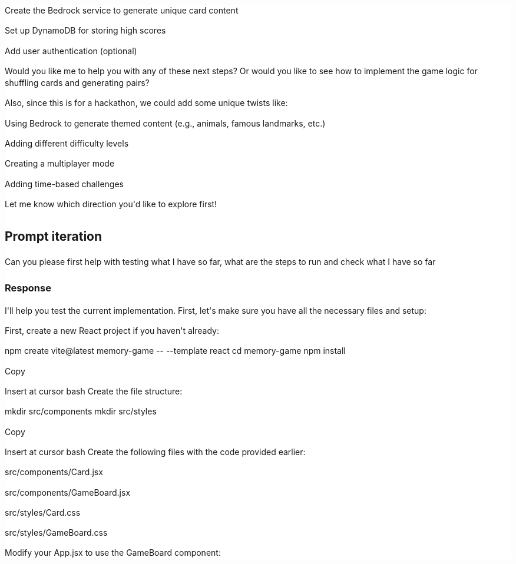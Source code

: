 Create the Bedrock service to generate unique card content

Set up DynamoDB for storing high scores

Add user authentication (optional)

Would you like me to help you with any of these next steps? Or would you like to see how to implement the game logic for shuffling cards and generating pairs?

Also, since this is for a hackathon, we could add some unique twists like:

Using Bedrock to generate themed content (e.g., animals, famous landmarks, etc.)

Adding different difficulty levels

Creating a multiplayer mode

Adding time-based challenges

Let me know which direction you'd like to explore first!

## Prompt iteration

Can you please first help with testing what I have so far, what are the steps to run and check what I have so far

### Response

I'll help you test the current implementation. First, let's make sure you have all the necessary files and setup:

First, create a new React project if you haven't already:

npm create vite@latest memory-game -- --template react
cd memory-game
npm install

Copy

Insert at cursor
bash
Create the file structure:

mkdir src/components
mkdir src/styles

Copy

Insert at cursor
bash
Create the following files with the code provided earlier:

src/components/Card.jsx

src/components/GameBoard.jsx

src/styles/Card.css

src/styles/GameBoard.css

Modify your App.jsx to use the GameBoard component:
